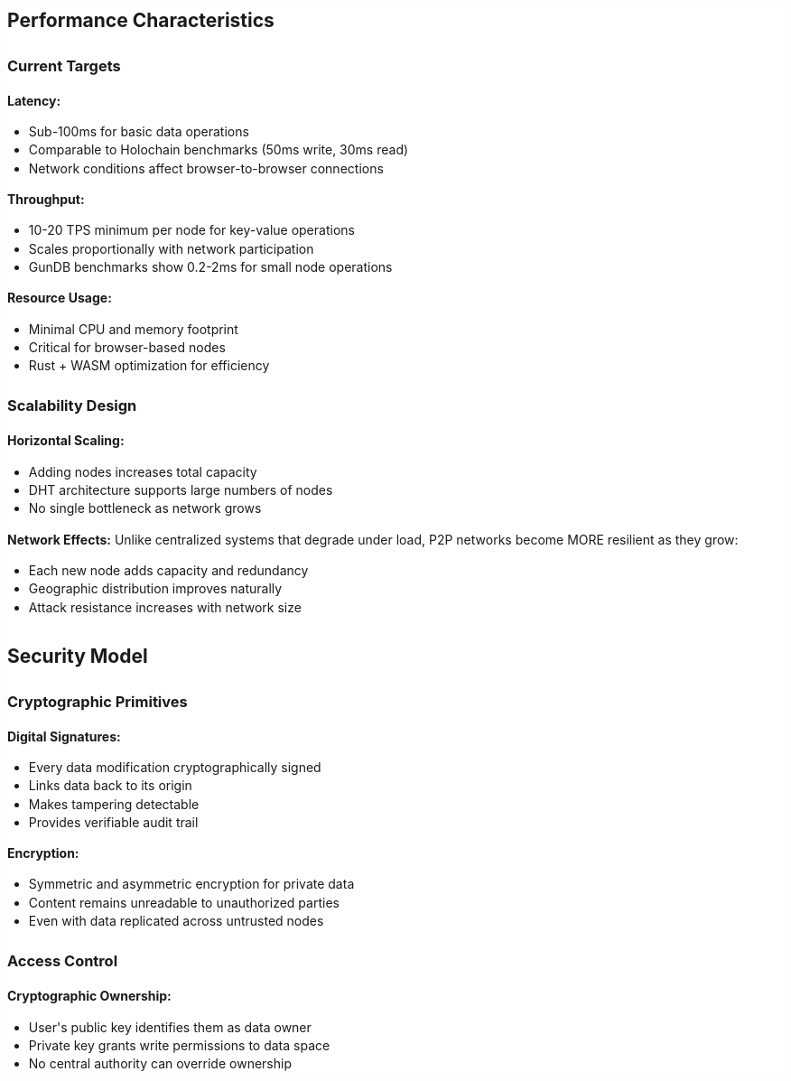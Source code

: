 ## Performance Characteristics

### Current Targets

**Latency:**
- Sub-100ms for basic data operations
- Comparable to Holochain benchmarks (50ms write, 30ms read)
- Network conditions affect browser-to-browser connections

**Throughput:**
- 10-20 TPS minimum per node for key-value operations
- Scales proportionally with network participation
- GunDB benchmarks show 0.2-2ms for small node operations

**Resource Usage:**
- Minimal CPU and memory footprint
- Critical for browser-based nodes
- Rust + WASM optimization for efficiency

### Scalability Design

**Horizontal Scaling:**
- Adding nodes increases total capacity
- DHT architecture supports large numbers of nodes
- No single bottleneck as network grows

**Network Effects:**
Unlike centralized systems that degrade under load, P2P networks become MORE resilient as they grow:
- Each new node adds capacity and redundancy
- Geographic distribution improves naturally
- Attack resistance increases with network size

## Security Model

### Cryptographic Primitives

**Digital Signatures:**
- Every data modification cryptographically signed
- Links data back to its origin
- Makes tampering detectable
- Provides verifiable audit trail

**Encryption:**
- Symmetric and asymmetric encryption for private data
- Content remains unreadable to unauthorized parties
- Even with data replicated across untrusted nodes

### Access Control

**Cryptographic Ownership:**
- User's public key identifies them as data owner
- Private key grants write permissions to data space
- No central authority can override ownership
